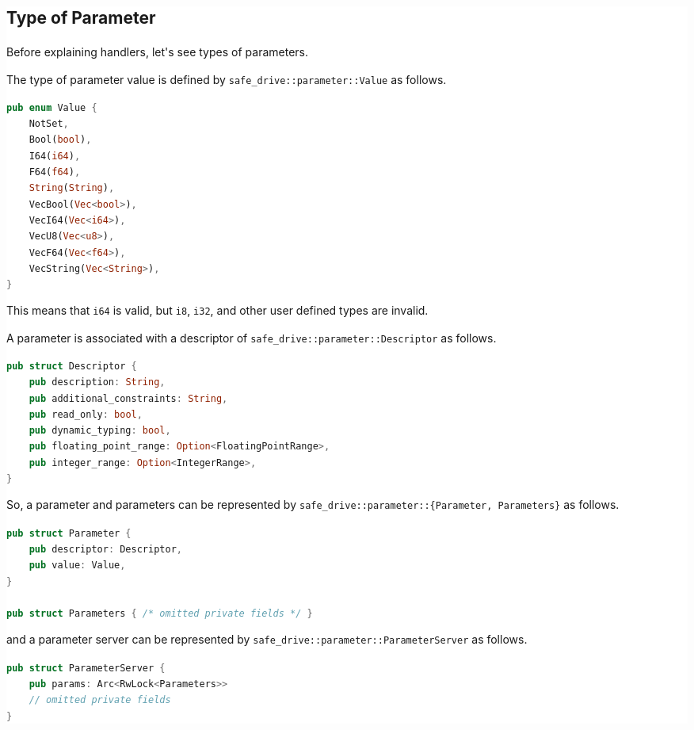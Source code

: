 ## Type of Parameter

Before explaining handlers,
let's see types of parameters.

The type of parameter value is defined by `safe_drive::parameter::Value` as follows.

```rust
pub enum Value {
    NotSet,
    Bool(bool),
    I64(i64),
    F64(f64),
    String(String),
    VecBool(Vec<bool>),
    VecI64(Vec<i64>),
    VecU8(Vec<u8>),
    VecF64(Vec<f64>),
    VecString(Vec<String>),
}
```

This means that `i64` is valid,
but `i8`, `i32`, and other user defined types are invalid.

A parameter is associated with a descriptor of `safe_drive::parameter::Descriptor` as follows.

```rust
pub struct Descriptor {
    pub description: String,
    pub additional_constraints: String,
    pub read_only: bool,
    pub dynamic_typing: bool,
    pub floating_point_range: Option<FloatingPointRange>,
    pub integer_range: Option<IntegerRange>,
}
```

So, a parameter and parameters can be represented by `safe_drive::parameter::{Parameter, Parameters}` as follows.

```rust
pub struct Parameter {
    pub descriptor: Descriptor,
    pub value: Value,
}

pub struct Parameters { /* omitted private fields */ }
```

and a parameter server can be represented by
`safe_drive::parameter::ParameterServer` as follows.

```rust
pub struct ParameterServer {
    pub params: Arc<RwLock<Parameters>>
    // omitted private fields
}
```
